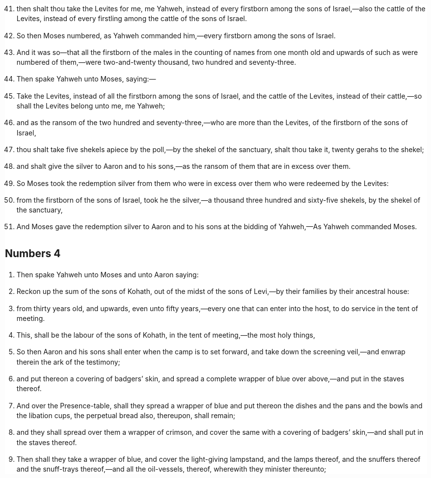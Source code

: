 41. then shalt thou take the Levites for me, me Yahweh, instead of every firstborn among the sons of Israel,—also the cattle of the Levites, instead of every firstling among the cattle of the sons of Israel.

42. So then Moses numbered, as Yahweh commanded him,—every firstborn among the sons of Israel.

43. And it was so—that all the firstborn of the males in the counting of names from one month old and upwards of such as were numbered of them,—were two-and-twenty thousand, two hundred and seventy-three.

44. Then spake Yahweh unto Moses, saying:—

45. Take the Levites, instead of all the firstborn among the sons of Israel, and the cattle of the Levites, instead of their cattle,—so shall the Levites belong unto me, me Yahweh;

46. and as the ransom of the two hundred and seventy-three,—who are more than the Levites, of the firstborn of the sons of Israel,

47. thou shalt take five shekels apiece by the poll,—by the shekel of the sanctuary, shalt thou take it, twenty gerahs to the shekel;

48. and shalt give the silver to Aaron and to his sons,—as the ransom of them that are in excess over them.

49. So Moses took the redemption silver from them who were in excess over them who were redeemed by the Levites:

50. from the firstborn of the sons of Israel, took he the silver,—a thousand three hundred and sixty-five shekels, by the shekel of the sanctuary,

51. And Moses gave the redemption silver to Aaron and to his sons at the bidding of Yahweh,—As Yahweh commanded Moses.  

## Numbers 4

1. Then spake Yahweh unto Moses and unto Aaron saying:

2. Reckon up the sum of the sons of Kohath, out of the midst of the sons of Levi,—by their families by their ancestral house:

3. from thirty years old, and upwards, even unto fifty years,—every one that can enter into the host, to do service in the tent of meeting.

4. This, shall be the labour of the sons of Kohath, in the tent of meeting,—the most holy things,

5. So then Aaron and his sons shall enter when the camp is to set forward, and take down the screening veil,—and enwrap therein the ark of the testimony;

6. and put thereon a covering of badgers’ skin, and spread a complete wrapper of blue over above,—and put in the staves thereof.

7. And over the Presence-table, shall they spread a wrapper of blue and put thereon the dishes and the pans and the bowls and the libation cups, the perpetual bread also, thereupon, shall remain;

8. and they shall spread over them a wrapper of crimson, and cover the same with a covering of badgers’ skin,—and shall put in the staves thereof.

9. Then shall they take a wrapper of blue, and cover the light-giving lampstand, and the lamps thereof, and the snuffers thereof and the snuff-trays thereof,—and all the oil-vessels, thereof, wherewith they minister thereunto;
